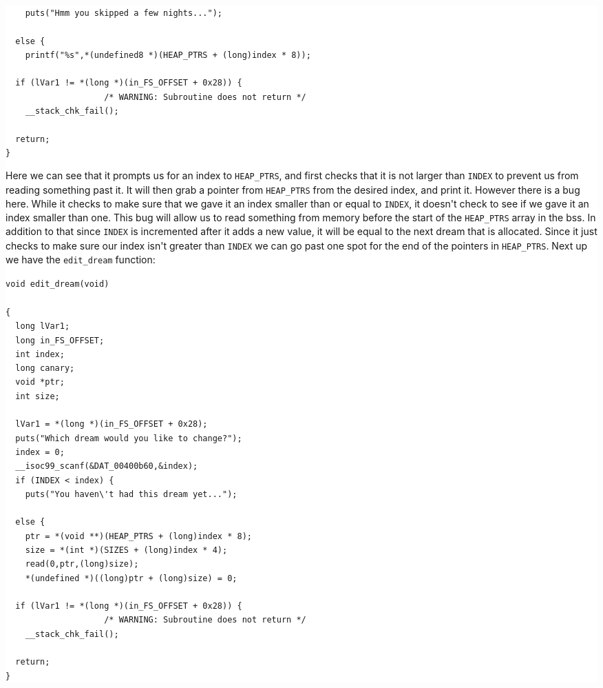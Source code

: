 ```
    puts("Hmm you skipped a few nights...");
  
  else {
    printf("%s",*(undefined8 *)(HEAP_PTRS + (long)index * 8));
  
  if (lVar1 != *(long *)(in_FS_OFFSET + 0x28)) {
                    /* WARNING: Subroutine does not return */
    __stack_chk_fail();
  
  return;
}
```

Here we can see that it prompts us for an index to `HEAP_PTRS`, and first checks that it is not larger than `INDEX` to prevent us from reading something past it. It will then grab a pointer from `HEAP_PTRS` from the desired index, and print it. However there is a bug here. While it checks to make sure that we gave it an index smaller than or equal to `INDEX`, it doesn't check to see if we gave it an index smaller than one. This bug will allow us to read something from memory before the start of the `HEAP_PTRS` array in the bss. In addition to that since `INDEX` is incremented after it adds a new value, it will be equal to the next dream that is allocated. Since it just checks to make sure our index isn't greater than `INDEX` we can go past one spot for the end of the pointers in `HEAP_PTRS`. Next up we have the `edit_dream` function:

```
void edit_dream(void)

{
  long lVar1;
  long in_FS_OFFSET;
  int index;
  long canary;
  void *ptr;
  int size;
 
  lVar1 = *(long *)(in_FS_OFFSET + 0x28);
  puts("Which dream would you like to change?");
  index = 0;
  __isoc99_scanf(&DAT_00400b60,&index);
  if (INDEX < index) {
    puts("You haven\'t had this dream yet...");
  
  else {
    ptr = *(void **)(HEAP_PTRS + (long)index * 8);
    size = *(int *)(SIZES + (long)index * 4);
    read(0,ptr,(long)size);
    *(undefined *)((long)ptr + (long)size) = 0;
  
  if (lVar1 != *(long *)(in_FS_OFFSET + 0x28)) {
                    /* WARNING: Subroutine does not return */
    __stack_chk_fail();
  
  return;
}
```
